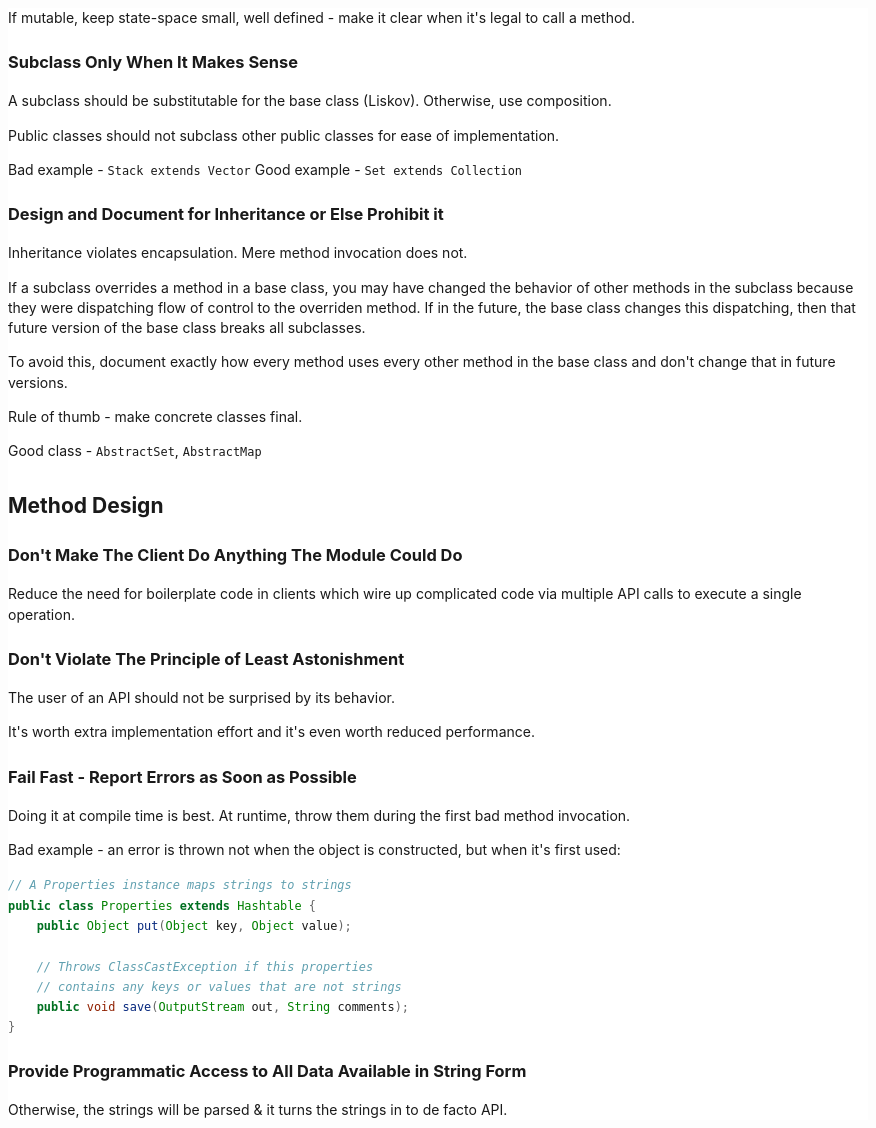 If mutable, keep state-space small, well defined - make it clear when it's legal to call a method.

### Subclass Only When It Makes Sense
A subclass should be substitutable for the base class (Liskov). Otherwise, use composition.

Public classes should not subclass other public classes for ease of implementation.

Bad example - `Stack extends Vector`
Good example - `Set extends Collection`

### Design and Document for Inheritance or Else Prohibit it
Inheritance violates encapsulation. Mere method invocation does not.

If a subclass overrides a method in a base class, you may have changed the behavior of other methods in the subclass because they were dispatching flow of control to the overriden method.
If in the future, the base class changes this dispatching, then that future version of the base class breaks all subclasses.

To avoid this, document exactly how every method uses every other method in the base class and don't change that in future versions.

Rule of thumb - make concrete classes final.

Good class - `AbstractSet`, `AbstractMap`

## Method Design
### Don't Make The Client Do Anything The Module Could Do
Reduce the need for boilerplate code in clients which wire up complicated code via multiple API calls to execute a single operation.

### Don't Violate The Principle of Least Astonishment
The user of an API should not be surprised by its behavior.

It's worth extra implementation effort and it's even worth reduced performance.

### Fail Fast - Report Errors as Soon as Possible
Doing it at compile time is best. At runtime, throw them during the first bad method invocation.

Bad example - an error is thrown not when the object is constructed, but when it's first used:
```java
// A Properties instance maps strings to strings
public class Properties extends Hashtable {
    public Object put(Object key, Object value);

    // Throws ClassCastException if this properties
    // contains any keys or values that are not strings
    public void save(OutputStream out, String comments);
}
```

### Provide Programmatic Access to All Data Available in String Form
Otherwise, the strings will be parsed & it turns the strings in to de facto API.
